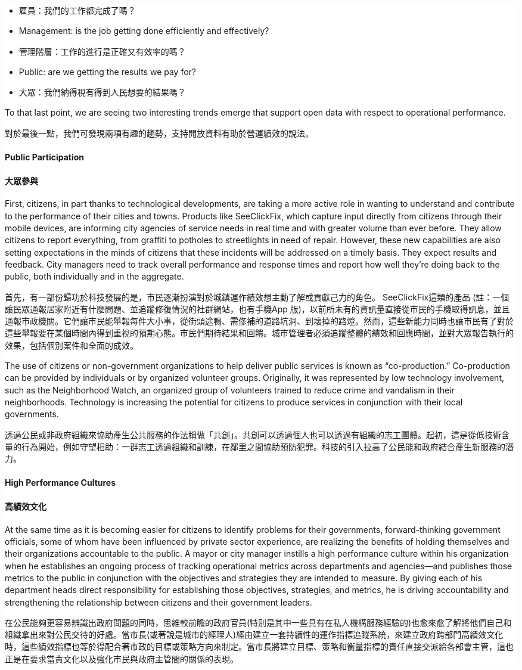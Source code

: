 * 雇員：我們的工作都完成了嗎？

* Management: is the job getting done efficiently and effectively?

* 管理階層：工作的進行是正確又有效率的嗎？

* Public: are we getting the results we pay for?

* 大眾：我們納得稅有得到人民想要的結果嗎？

To that last point, we are seeing two interesting trends emerge that support open data with respect to operational performance.

對於最後一點，我們可發現兩項有趣的趨勢，支持開放資料有助於營運績效的說法。

#### Public Participation
#### 大眾參與

First, citizens, in part thanks to technological developments, are taking a more active role in wanting to understand and contribute to the performance of their cities and towns. Products like SeeClickFix, which capture input directly from citizens through their mobile devices, are informing city agencies of service needs in real time and with greater volume than ever before. They allow citizens to report everything, from graffiti to potholes to streetlights in need of repair. However, these new capabilities are also setting expectations in the minds of citizens that these incidents will be addressed on a timely basis. They expect results and feedback. City managers need to track overall performance and response times and report how well they’re doing back to the public, both individually and in the aggregate.

首先，有一部份歸功於科技發展的是，市民逐漸扮演對於城鎮運作績效想主動了解或貢獻己力的角色。 SeeClickFix這類的產品  (註：一個讓民眾通報居家附近有什麼問題、並追蹤修復情況的社群網站，也有手機App 版)，以前所未有的資訊量直接從市民的手機取得訊息，並且通報市政機關。它們讓市民能舉報每件大小事，從街頭途鴨、需俢補的道路坑洞、到壞掉的路燈。然而，這些新能力同時也讓市民有了對於這些舉報要在某個時間內得到重視的預期心態。市民們期待結果和回饋。城市管理者必須追蹤整體的績效和回應時間，並對大眾報告執行的效果，包括個別案件和全面的成效。

The use of citizens or non-government organizations to help deliver public services is known as “co-production.” Co-production can be provided by individuals or by organized volunteer groups. Originally, it was represented by low technology involvement, such as the Neighborhood Watch, an organized group of volunteers trained to reduce crime and vandalism in their neighborhoods. Technology is increasing the potential for citizens to produce services in conjunction with their local governments.

透過公民或非政府組織來協助產生公共服務的作法稱做「共創」。共創可以透過個人也可以透過有組織的志工團體。起初，這是從低技術含量的行為開始，例如守望相助：一群志工透過組織和訓練，在鄰里之間協助預防犯罪。科技的引入拉高了公民能和政府結合產生新服務的潛力。

#### High Performance Cultures
#### 高績效文化

At the same time as it is becoming easier for citizens to identify problems for their governments, forward-thinking government officials, some of whom have been influenced by private sector experience, are realizing the benefits of holding themselves and their organizations accountable to the public. A mayor or city manager instills a high performance culture within his organization when he establishes an ongoing process of tracking operational metrics across departments and agencies—and publishes those metrics to the public in conjunction with the objectives and strategies they are intended to measure. By giving each of his department heads direct responsibility for establishing those objectives, strategies, and metrics, he is driving accountability and strengthening the relationship between citizens and their government leaders.

在公民能夠更容易辨識出政府問題的同時，思維較前瞻的政府官員(特別是其中一些具有在私人機構服務經驗的)也愈來愈了解將他們自己和組織拿出來對公民交待的好處。當市長(或著說是城市的經理人)經由建立一套持續性的運作指標追蹤系統，來建立政府跨部門高績效文化時，這些績效指標也等於得配合著市政的目標或策略方向來制定。當市長將建立目標、策略和衡量指標的責任直接交派給各部會主管，這也正是在要求當責文化以及強化市民與政府主管間的關係的表現。

